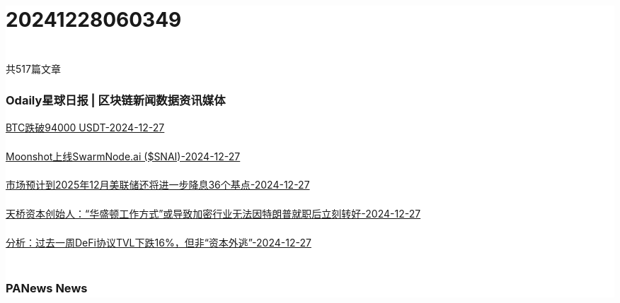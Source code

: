 <h1>20241228060349</h1><br/>共517篇文章


###  Odaily星球日报 | 区块链新闻数据资讯媒体

<a target=_blank rel=nofollow href="https://www.odaily.news/newsflash/409956" >BTC跌破94000 USDT-2024-12-27</a><br/><br/><a target=_blank rel=nofollow href="https://www.odaily.news/newsflash/409955" >Moonshot上线SwarmNode.ai ($SNAI)-2024-12-27</a><br/><br/><a target=_blank rel=nofollow href="https://www.odaily.news/newsflash/409954" >市场预计到2025年12月美联储还将进一步降息36个基点-2024-12-27</a><br/><br/><a target=_blank rel=nofollow href="https://www.odaily.news/newsflash/409953" >天桥资本创始人：“华盛顿工作方式”或导致加密行业无法因特朗普就职后立刻转好-2024-12-27</a><br/><br/><a target=_blank rel=nofollow href="https://www.odaily.news/newsflash/409952" >分析：过去一周DeFi协议TVL下跌16%，但非“资本外逃”-2024-12-27</a><br/><br/>





###  PANews News

